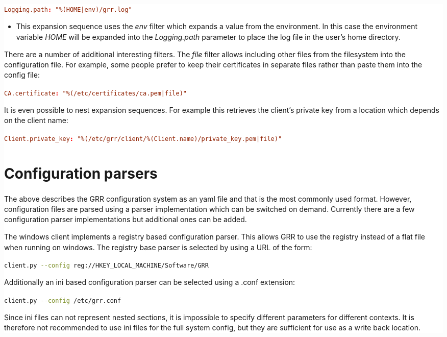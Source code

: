 ``` conf
Logging.path: "%(HOME|env)/grr.log"                             
```

  - This expansion sequence uses the *env* filter which expands a value
    from the environment. In this case the environment variable *HOME*
    will be expanded into the *Logging.path* parameter to place the log
    file in the user’s home directory.

There are a number of additional interesting filters. The *file* filter
allows including other files from the filesystem into the configuration
file. For example, some people prefer to keep their certificates in
separate files rather than paste them into the config file:

``` conf
CA.certificate: "%(/etc/certificates/ca.pem|file)"
```

It is even possible to nest expansion sequences. For example this
retrieves the client’s private key from a location which depends on the
client
name:

``` conf
Client.private_key: "%(/etc/grr/client/%(Client.name)/private_key.pem|file)"
```

# Configuration parsers

The above describes the GRR configuration system as an yaml file and
that is the most commonly used format. However, configuration files are
parsed using a parser implementation which can be switched on demand.
Currently there are a few configuration parser implementations but
additional ones can be added.

The windows client implements a registry based configuration parser.
This allows GRR to use the registry instead of a flat file when running
on windows. The registry base parser is selected by using a URL of the
form:

``` sh
client.py --config reg://HKEY_LOCAL_MACHINE/Software/GRR
```

Additionally an ini based configuration parser can be selected using a
.conf extension:

``` sh
client.py --config /etc/grr.conf
```

Since ini files can not represent nested sections, it is impossible to
specify different parameters for different contexts. It is therefore not
recommended to use ini files for the full system config, but they are
sufficient for use as a write back location.

